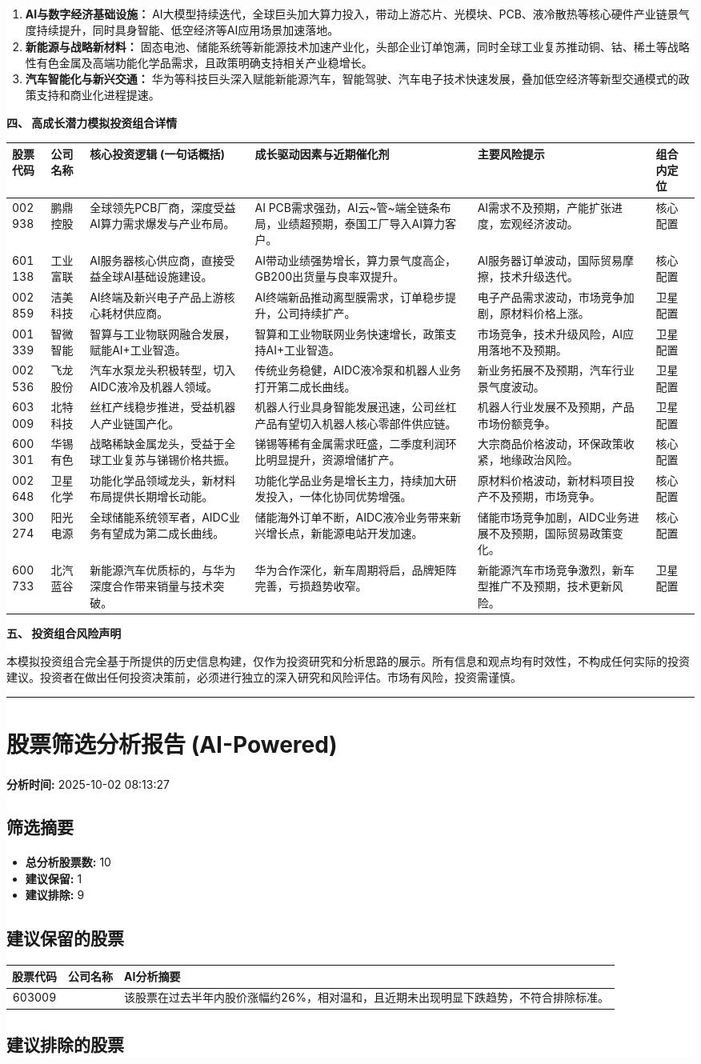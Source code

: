 1.  **AI与数字经济基础设施：** AI大模型持续迭代，全球巨头加大算力投入，带动上游芯片、光模块、PCB、液冷散热等核心硬件产业链景气度持续提升，同时具身智能、低空经济等AI应用场景加速落地。
2.  **新能源与战略新材料：** 固态电池、储能系统等新能源技术加速产业化，头部企业订单饱满，同时全球工业复苏推动铜、钴、稀土等战略性有色金属及高端功能化学品需求，且政策明确支持相关产业稳增长。
3.  **汽车智能化与新兴交通：** 华为等科技巨头深入赋能新能源汽车，智能驾驶、汽车电子技术快速发展，叠加低空经济等新型交通模式的政策支持和商业化进程提速。

**四、 高成长潜力模拟投资组合详情**

| 股票代码 | 公司名称 | 核心投资逻辑 (一句话概括) | 成长驱动因素与近期催化剂 | 主要风险提示 | 组合内定位 |
| :------- | :------- | :-------------------------- | :----------------------- | :----------- | :--------- |
| 002938   | 鹏鼎控股 | 全球领先PCB厂商，深度受益AI算力需求爆发与产业布局。 | AI PCB需求强劲，AI云~管~端全链条布局，业绩超预期，泰国工厂导入AI算力客户。 | AI需求不及预期，产能扩张进度，宏观经济波动。 | 核心配置 |
| 601138   | 工业富联 | AI服务器核心供应商，直接受益全球AI基础设施建设。 | AI带动业绩强势增长，算力景气度高企，GB200出货量与良率双提升。 | AI服务器订单波动，国际贸易摩擦，技术升级迭代。 | 核心配置 |
| 002859   | 洁美科技 | AI终端及新兴电子产品上游核心耗材供应商。 | AI终端新品推动离型膜需求，订单稳步提升，公司持续扩产。 | 电子产品需求波动，市场竞争加剧，原材料价格上涨。 | 卫星配置 |
| 001339   | 智微智能 | 智算与工业物联网融合发展，赋能AI+工业智造。 | 智算和工业物联网业务快速增长，政策支持AI+工业智造。 | 市场竞争，技术升级风险，AI应用落地不及预期。 | 卫星配置 |
| 002536   | 飞龙股份 | 汽车水泵龙头积极转型，切入AIDC液冷及机器人领域。 | 传统业务稳健，AIDC液冷泵和机器人业务打开第二成长曲线。 | 新业务拓展不及预期，汽车行业景气度波动。 | 卫星配置 |
| 603009   | 北特科技 | 丝杠产线稳步推进，受益机器人产业链国产化。 | 机器人行业具身智能发展迅速，公司丝杠产品有望切入机器人核心零部件供应链。 | 机器人行业发展不及预期，产品市场份额竞争。 | 卫星配置 |
| 600301   | 华锡有色 | 战略稀缺金属龙头，受益于全球工业复苏与锑锡价格共振。 | 锑锡等稀有金属需求旺盛，二季度利润环比明显提升，资源增储扩产。 | 大宗商品价格波动，环保政策收紧，地缘政治风险。 | 核心配置 |
| 002648   | 卫星化学 | 功能化学品领域龙头，新材料布局提供长期增长动能。 | 功能化学品业务是增长主力，持续加大研发投入，一体化协同优势增强。 | 原材料价格波动，新材料项目投产不及预期，市场竞争。 | 核心配置 |
| 300274   | 阳光电源 | 全球储能系统领军者，AIDC业务有望成为第二成长曲线。 | 储能海外订单不断，AIDC液冷业务带来新兴增长点，新能源电站开发加速。 | 储能市场竞争加剧，AIDC业务进展不及预期，国际贸易政策变化。 | 核心配置 |
| 600733   | 北汽蓝谷 | 新能源汽车优质标的，与华为深度合作带来销量与技术突破。 | 华为合作深化，新车周期将启，品牌矩阵完善，亏损趋势收窄。 | 新能源汽车市场竞争激烈，新车型推广不及预期，技术更新风险。 | 卫星配置 |

**五、 投资组合风险声明**

本模拟投资组合完全基于所提供的历史信息构建，仅作为投资研究和分析思路的展示。所有信息和观点均有时效性，不构成任何实际的投资建议。投资者在做出任何投资决策前，必须进行独立的深入研究和风险评估。市场有风险，投资需谨慎。

---

# 股票筛选分析报告 (AI-Powered)

**分析时间:** 2025-10-02 08:13:27

## 筛选摘要

- **总分析股票数:** 10
- **建议保留:** 1
- **建议排除:** 9

## 建议保留的股票

| 股票代码 | 公司名称 | AI分析摘要 |
|:---:|:---:|:---|
| 603009 |  | 该股票在过去半年内股价涨幅约26%，相对温和，且近期未出现明显下跌趋势，不符合排除标准。 |

## 建议排除的股票
